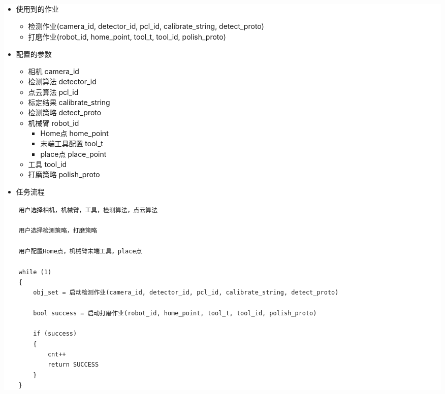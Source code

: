 + 使用到的作业
  + 检测作业(camera_id, detector_id, pcl_id, calibrate_string, detect_proto)
  + 打磨作业(robot_id, home_point, tool_t, tool_id, polish_proto)

+ 配置的参数
  + 相机            camera_id
  + 检测算法         detector_id
  + 点云算法         pcl_id
  + 标定结果         calibrate_string
  + 检测策略         detect_proto
  + 机械臂           robot_id
    + Home点         home_point
    + 末端工具配置     tool_t
    + place点        place_point
  + 工具             tool_id
  + 打磨策略          polish_proto

+ 任务流程
```
    用户选择相机，机械臂，工具，检测算法，点云算法

    用户选择检测策略，打磨策略

    用户配置Home点，机械臂末端工具，place点

    while (1)
    {
        obj_set = 启动检测作业(camera_id, detector_id, pcl_id, calibrate_string, detect_proto)

        bool success = 启动打磨作业(robot_id, home_point, tool_t, tool_id, polish_proto)
        
        if (success)
        {
            cnt++
            return SUCCESS
        }
    }
```